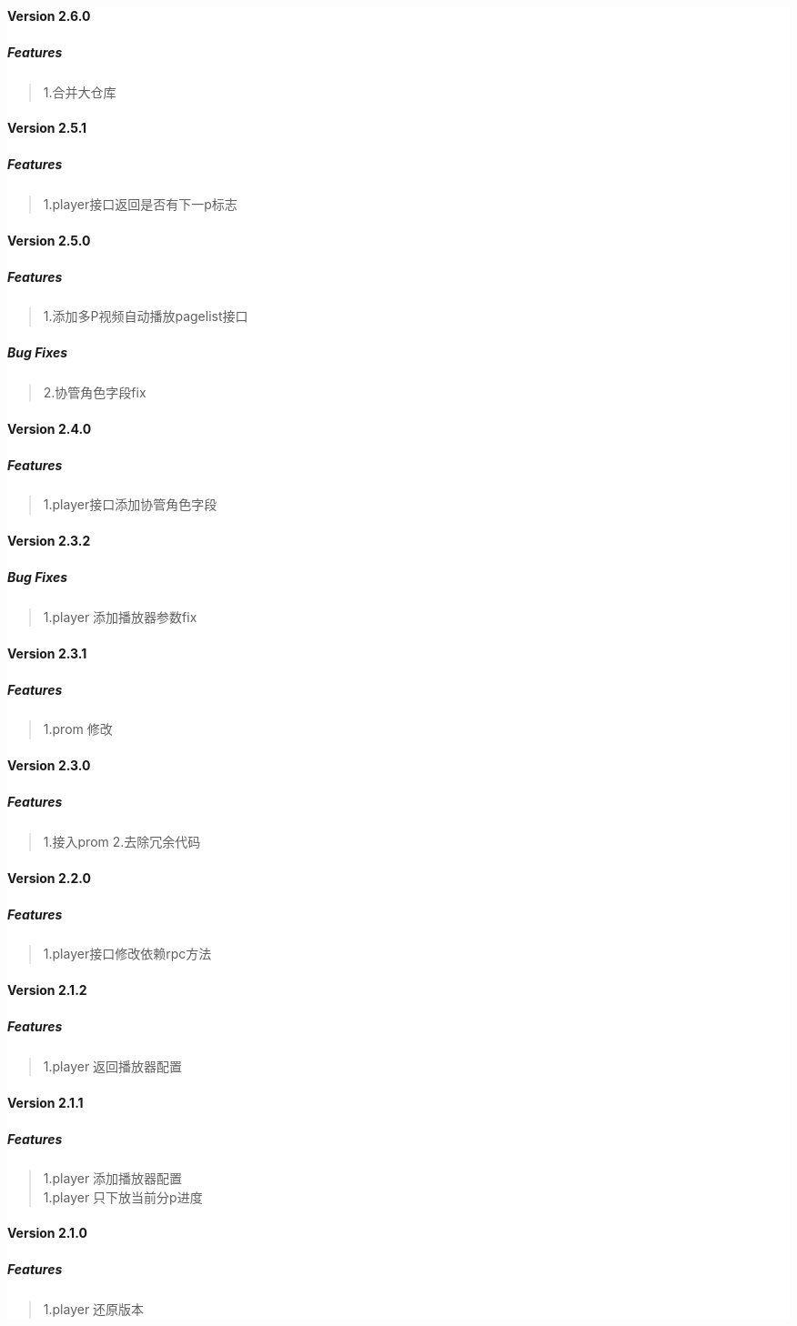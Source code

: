 #### Version 2.6.0
##### Features
> 1.合并大仓库

#### Version 2.5.1
##### Features
> 1.player接口返回是否有下一p标志   

#### Version 2.5.0
##### Features
> 1.添加多P视频自动播放pagelist接口
##### Bug Fixes
> 2.协管角色字段fix

#### Version 2.4.0
##### Features
> 1.player接口添加协管角色字段

#### Version 2.3.2
##### Bug Fixes
> 1.player 添加播放器参数fix

#### Version 2.3.1
##### Features
> 1.prom 修改

#### Version 2.3.0
##### Features
> 1.接入prom
> 2.去除冗余代码

#### Version 2.2.0
##### Features
> 1.player接口修改依赖rpc方法

#### Version 2.1.2
##### Features
> 1.player 返回播放器配置

#### Version 2.1.1
##### Features
> 1.player 添加播放器配置  
> 1.player 只下放当前分p进度

#### Version 2.1.0
##### Features
> 1.player 还原版本  
